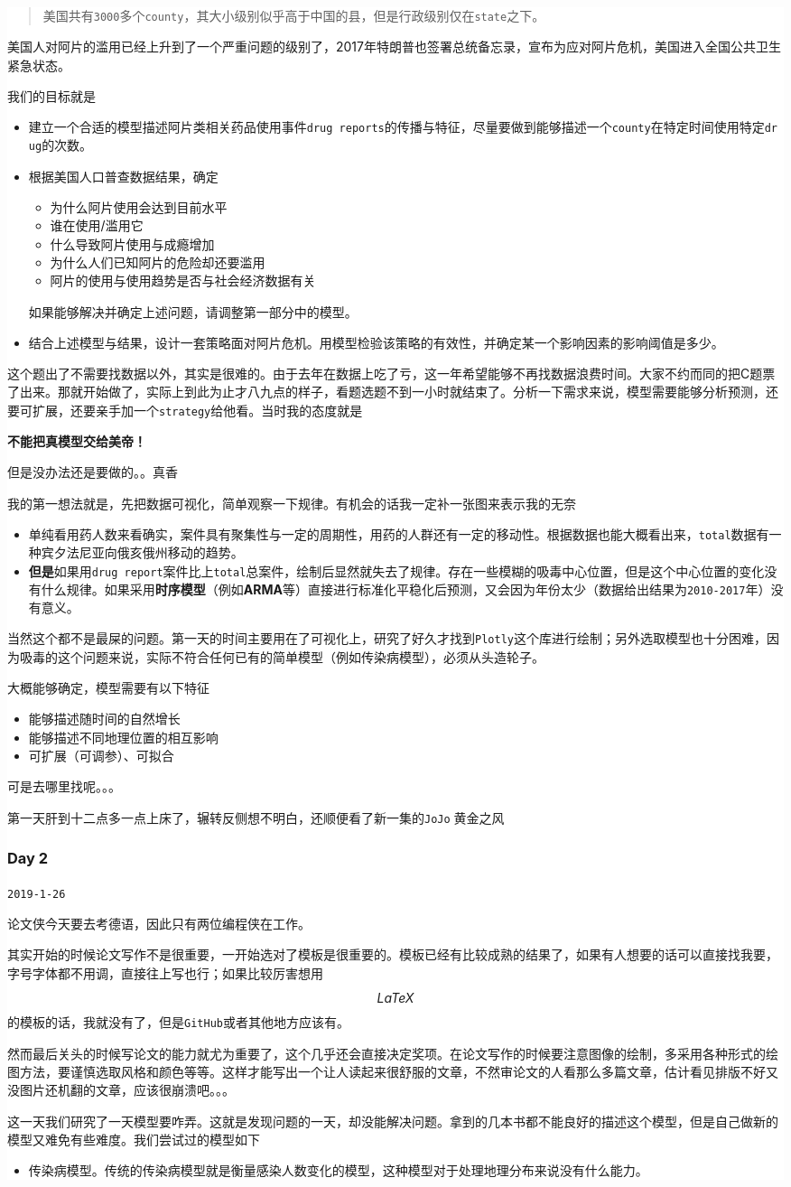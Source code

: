 > 美国共有`3000`多个`county`，其大小级别似乎高于中国的县，但是行政级别仅在`state`之下。

美国人对阿片的滥用已经上升到了一个严重问题的级别了，2017年特朗普也签署总统备忘录，宣布为应对阿片危机，美国进入全国公共卫生紧急状态。

我们的目标就是

- 建立一个合适的模型描述阿片类相关药品使用事件`drug reports`的传播与特征，尽量要做到能够描述一个`county`在特定时间使用特定`drug`的次数。

- 根据美国人口普查数据结果，确定

  - 为什么阿片使用会达到目前水平
  - 谁在使用/滥用它
  - 什么导致阿片使用与成瘾增加
  - 为什么人们已知阿片的危险却还要滥用
  - 阿片的使用与使用趋势是否与社会经济数据有关

  如果能够解决并确定上述问题，请调整第一部分中的模型。

- 结合上述模型与结果，设计一套策略面对阿片危机。用模型检验该策略的有效性，并确定某一个影响因素的影响阈值是多少。

这个题出了不需要找数据以外，其实是很难的。由于去年在数据上吃了亏，这一年希望能够不再找数据浪费时间。大家不约而同的把C题票了出来。那就开始做了，实际上到此为止才八九点的样子，看题选题不到一小时就结束了。分析一下需求来说，模型需要能够分析预测，还要可扩展，还要亲手加一个`strategy`给他看。当时我的态度就是

**不能把真模型交给美帝！**

但是没办法还是要做的。。真香

我的第一想法就是，先把数据可视化，简单观察一下规律。有机会的话我一定补一张图来表示我的无奈

- 单纯看用药人数来看确实，案件具有聚集性与一定的周期性，用药的人群还有一定的移动性。根据数据也能大概看出来，`total`数据有一种宾夕法尼亚向俄亥俄州移动的趋势。
- **但是**如果用`drug report`案件比上`total`总案件，绘制后显然就失去了规律。存在一些模糊的吸毒中心位置，但是这个中心位置的变化没有什么规律。如果采用**时序模型**（例如**ARMA**等）直接进行标准化平稳化后预测，又会因为年份太少（数据给出结果为`2010-2017`年）没有意义。

当然这个都不是最屎的问题。第一天的时间主要用在了可视化上，研究了好久才找到`Plotly`这个库进行绘制；另外选取模型也十分困难，因为吸毒的这个问题来说，实际不符合任何已有的简单模型（例如传染病模型），必须从头造轮子。

大概能够确定，模型需要有以下特征

- 能够描述随时间的自然增长
- 能够描述不同地理位置的相互影响
- 可扩展（可调参）、可拟合

可是去哪里找呢。。。

第一天肝到十二点多一点上床了，辗转反侧想不明白，还顺便看了新一集的`JoJo` 黄金之风

### Day 2

`2019-1-26`

论文侠今天要去考德语，因此只有两位编程侠在工作。

其实开始的时候论文写作不是很重要，一开始选对了模板是很重要的。模板已经有比较成熟的结果了，如果有人想要的话可以直接找我要，字号字体都不用调，直接往上写也行；如果比较厉害想用$$LaTeX$$的模板的话，我就没有了，但是`GitHub`或者其他地方应该有。

然而最后关头的时候写论文的能力就尤为重要了，这个几乎还会直接决定奖项。在论文写作的时候要注意图像的绘制，多采用各种形式的绘图方法，要谨慎选取风格和颜色等等。这样才能写出一个让人读起来很舒服的文章，不然审论文的人看那么多篇文章，估计看见排版不好又没图片还机翻的文章，应该很崩溃吧。。。

这一天我们研究了一天模型要咋弄。这就是发现问题的一天，却没能解决问题。拿到的几本书都不能良好的描述这个模型，但是自己做新的模型又难免有些难度。我们尝试过的模型如下

- 传染病模型。传统的传染病模型就是衡量感染人数变化的模型，这种模型对于处理地理分布来说没有什么能力。
